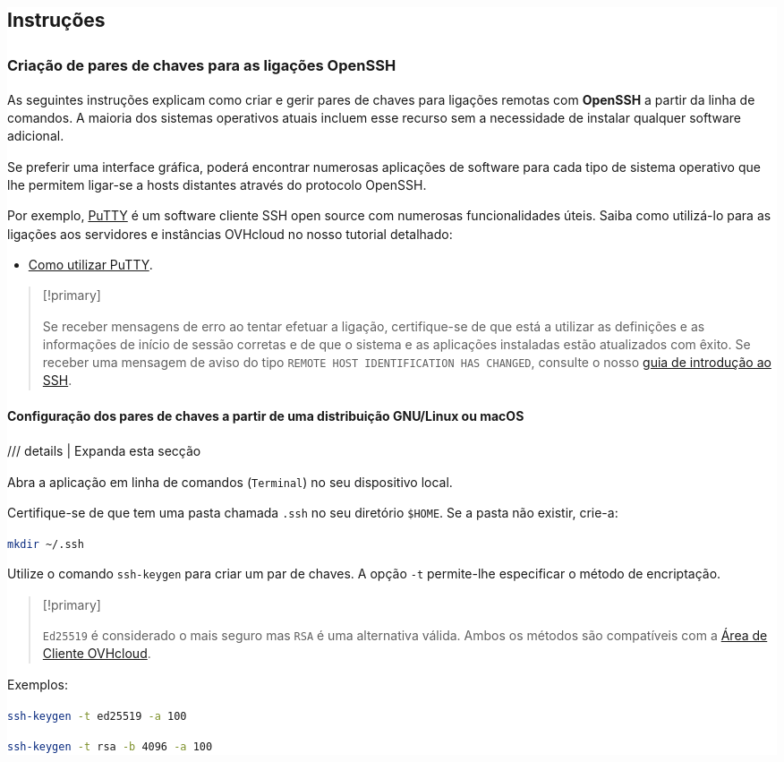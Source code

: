 ## Instruções

### Criação de pares de chaves para as ligações OpenSSH

As seguintes instruções explicam como criar e gerir pares de chaves para ligações remotas com **OpenSSH** a partir da linha de comandos. A maioria dos sistemas operativos atuais incluem esse recurso sem a necessidade de instalar qualquer software adicional.

Se preferir uma interface gráfica, poderá encontrar numerosas aplicações de software para cada tipo de sistema operativo que lhe permitem ligar-se a hosts distantes através do protocolo OpenSSH.

Por exemplo, [PuTTY](https://putty.org/) é um software cliente SSH open source com numerosas funcionalidades úteis. Saiba como utilizá-lo para as ligações aos servidores e instâncias OVHcloud no nosso tutorial detalhado:

- [Como utilizar PuTTY](/pages/web_cloud/web_hosting/ssh_using_putty_on_windows).

> [!primary]
>
> Se receber mensagens de erro ao tentar efetuar a ligação, certifique-se de que está a utilizar as definições e as informações de início de sessão corretas e de que o sistema e as aplicações instaladas estão atualizados com êxito. Se receber uma mensagem de aviso do tipo `REMOTE HOST IDENTIFICATION HAS CHANGED`, consulte o nosso [guia de introdução ao SSH](/pages/bare_metal_cloud/dedicated_servers/ssh_introduction).
>

#### Configuração dos pares de chaves a partir de uma distribuição GNU/Linux ou macOS

/// details | Expanda esta secção

Abra a aplicação em linha de comandos (`Terminal`) no seu dispositivo local.

Certifique-se de que tem uma pasta chamada `.ssh` no seu diretório `$HOME`. Se a pasta não existir, crie-a:

```bash
mkdir ~/.ssh
```

Utilize o comando `ssh-keygen` para criar um par de chaves. A opção `-t` permite-lhe especificar o método de encriptação.

> [!primary]
>
> `Ed25519` é considerado o mais seguro mas `RSA` é uma alternativa válida. Ambos os métodos são compatíveis com a [Área de Cliente OVHcloud](/pages/public_cloud/compute/public-cloud-first-steps).

Exemplos:

```bash
ssh-keygen -t ed25519 -a 100
```

```bash
ssh-keygen -t rsa -b 4096 -a 100
```
